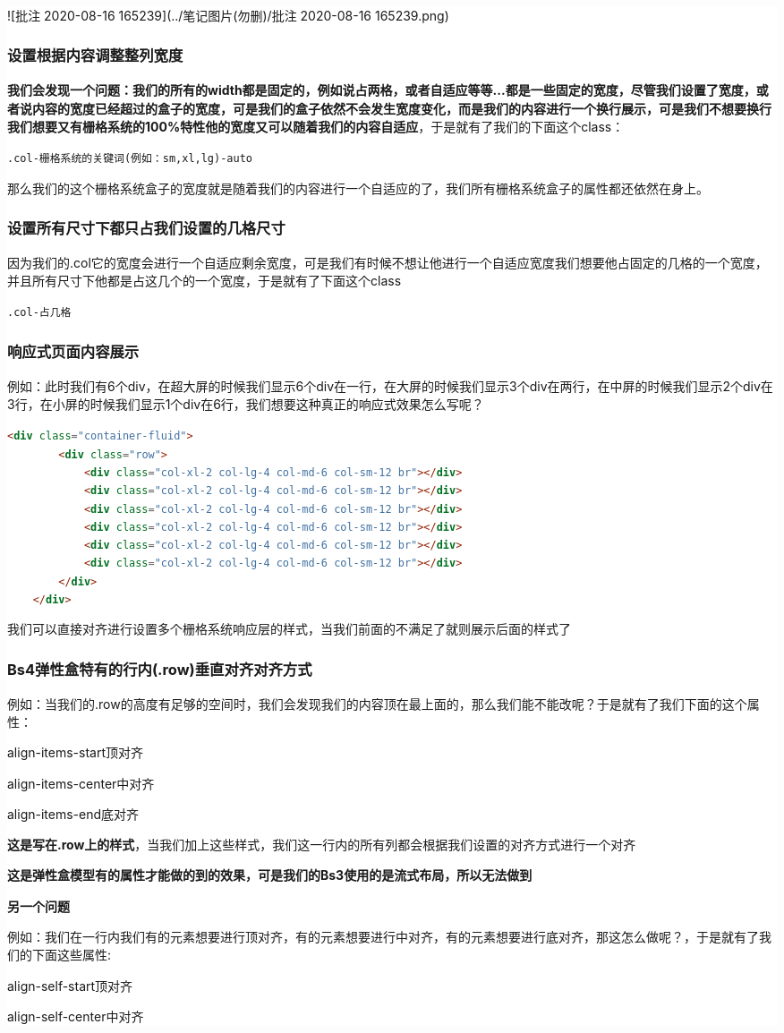 ![批注 2020-08-16 165239](../笔记图片(勿删)/批注 2020-08-16 165239.png)

### 设置根据内容调整整列宽度

**我们会发现一个问题：**我们的所有的width都是固定的，例如说占两格，或者自适应等等...都是一些固定的宽度，尽管我们设置了宽度，或者说内容的宽度已经超过的盒子的宽度，可是我们的盒子依然不会发生宽度变化，而是我们的内容进行一个换行展示，可是我们不想要换行我们想要**又有栅格系统的100%特性他的宽度又可以随着我们的内容自适应**，于是就有了我们的下面这个class：

`.col-栅格系统的关键词(例如：sm,xl,lg)-auto`

那么我们的这个栅格系统盒子的宽度就是随着我们的内容进行一个自适应的了，我们所有栅格系统盒子的属性都还依然在身上。

### 设置所有尺寸下都只占我们设置的几格尺寸

因为我们的.col它的宽度会进行一个自适应剩余宽度，可是我们有时候不想让他进行一个自适应宽度我们想要他占固定的几格的一个宽度，并且所有尺寸下他都是占这几个的一个宽度，于是就有了下面这个class

`.col-占几格`

### 响应式页面内容展示

例如：此时我们有6个div，在超大屏的时候我们显示6个div在一行，在大屏的时候我们显示3个div在两行，在中屏的时候我们显示2个div在3行，在小屏的时候我们显示1个div在6行，我们想要这种真正的响应式效果怎么写呢？

```html
<div class="container-fluid">
        <div class="row">
            <div class="col-xl-2 col-lg-4 col-md-6 col-sm-12 br"></div>
            <div class="col-xl-2 col-lg-4 col-md-6 col-sm-12 br"></div>
            <div class="col-xl-2 col-lg-4 col-md-6 col-sm-12 br"></div>
            <div class="col-xl-2 col-lg-4 col-md-6 col-sm-12 br"></div>
            <div class="col-xl-2 col-lg-4 col-md-6 col-sm-12 br"></div>
            <div class="col-xl-2 col-lg-4 col-md-6 col-sm-12 br"></div>
        </div>
    </div>
```

我们可以直接对齐进行设置多个栅格系统响应层的样式，当我们前面的不满足了就则展示后面的样式了

### Bs4弹性盒特有的行内(.row)垂直对齐对齐方式

例如：当我们的.row的高度有足够的空间时，我们会发现我们的内容顶在最上面的，那么我们能不能改呢？于是就有了我们下面的这个属性：

align-items-start顶对齐

align-items-center中对齐

align-items-end底对齐

**这是写在.row上的样式**，当我们加上这些样式，我们这一行内的所有列都会根据我们设置的对齐方式进行一个对齐

**这是弹性盒模型有的属性才能做的到的效果，可是我们的Bs3使用的是流式布局，所以无法做到**

**另一个问题**

例如：我们在一行内我们有的元素想要进行顶对齐，有的元素想要进行中对齐，有的元素想要进行底对齐，那这怎么做呢？，于是就有了我们的下面这些属性:

align-self-start顶对齐

align-self-center中对齐
